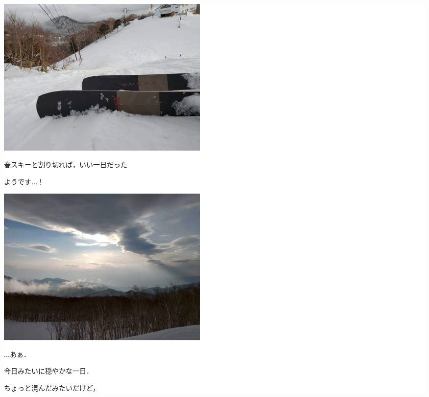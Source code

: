 

![201ae52f18db2c9102eaf640d66d5a36.jpg](images/201ae52f18db2c9102eaf640d66d5a36.jpg)




春スキーと割り切れば，いい一日だった


ようです…！




![e61ffb0d9b407ad2888b75d71b272f1e.jpg](images/e61ffb0d9b407ad2888b75d71b272f1e.jpg)







…あぁ．


今日みたいに穏やかな一日．


ちょっと混んだみたいだけど，

